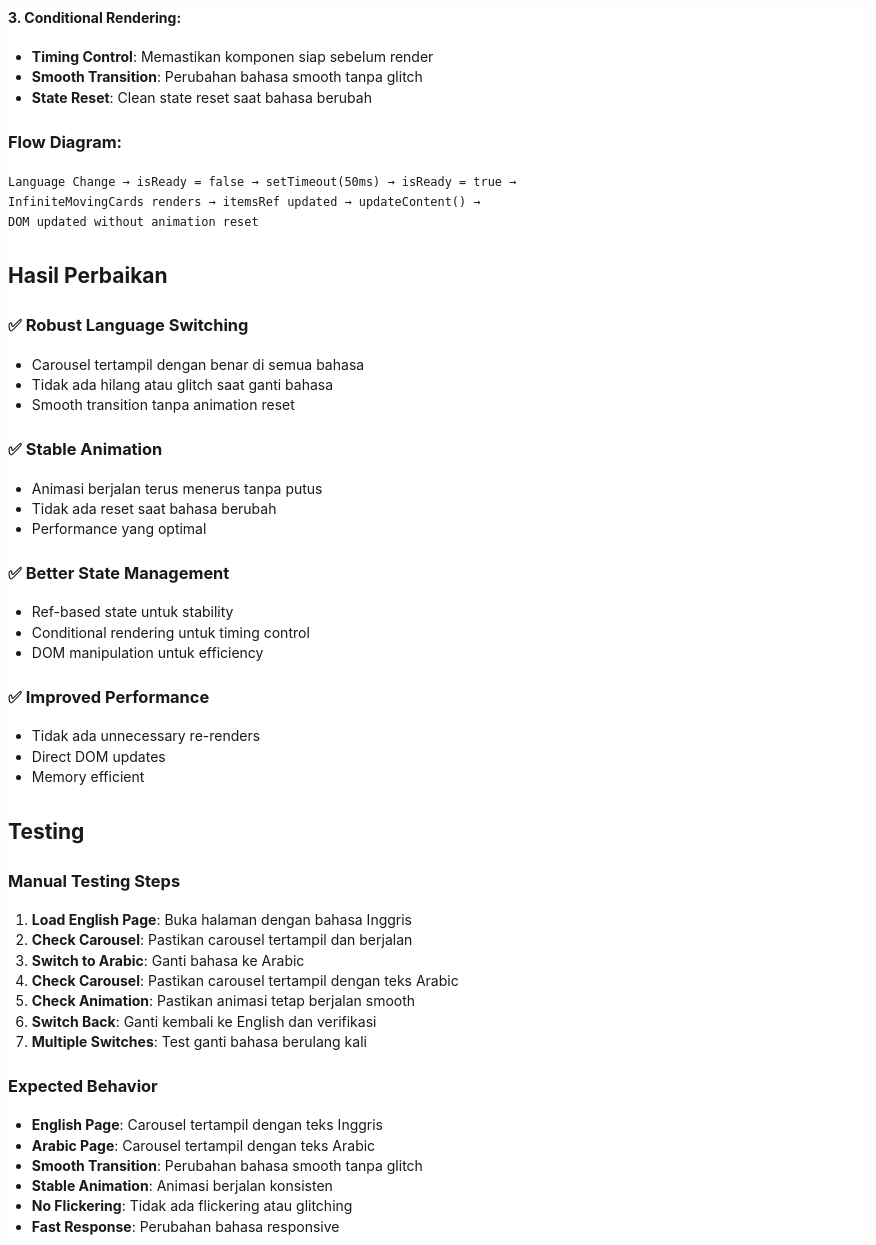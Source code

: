 #### **3. Conditional Rendering:**
- **Timing Control**: Memastikan komponen siap sebelum render
- **Smooth Transition**: Perubahan bahasa smooth tanpa glitch
- **State Reset**: Clean state reset saat bahasa berubah

### **Flow Diagram:**
```
Language Change → isReady = false → setTimeout(50ms) → isReady = true → 
InfiniteMovingCards renders → itemsRef updated → updateContent() → 
DOM updated without animation reset
```

## Hasil Perbaikan

### ✅ **Robust Language Switching**
- Carousel tertampil dengan benar di semua bahasa
- Tidak ada hilang atau glitch saat ganti bahasa
- Smooth transition tanpa animation reset

### ✅ **Stable Animation**
- Animasi berjalan terus menerus tanpa putus
- Tidak ada reset saat bahasa berubah
- Performance yang optimal

### ✅ **Better State Management**
- Ref-based state untuk stability
- Conditional rendering untuk timing control
- DOM manipulation untuk efficiency

### ✅ **Improved Performance**
- Tidak ada unnecessary re-renders
- Direct DOM updates
- Memory efficient

## Testing

### **Manual Testing Steps**
1. **Load English Page**: Buka halaman dengan bahasa Inggris
2. **Check Carousel**: Pastikan carousel tertampil dan berjalan
3. **Switch to Arabic**: Ganti bahasa ke Arabic
4. **Check Carousel**: Pastikan carousel tertampil dengan teks Arabic
5. **Check Animation**: Pastikan animasi tetap berjalan smooth
6. **Switch Back**: Ganti kembali ke English dan verifikasi
7. **Multiple Switches**: Test ganti bahasa berulang kali

### **Expected Behavior**
- **English Page**: Carousel tertampil dengan teks Inggris
- **Arabic Page**: Carousel tertampil dengan teks Arabic
- **Smooth Transition**: Perubahan bahasa smooth tanpa glitch
- **Stable Animation**: Animasi berjalan konsisten
- **No Flickering**: Tidak ada flickering atau glitching
- **Fast Response**: Perubahan bahasa responsive
